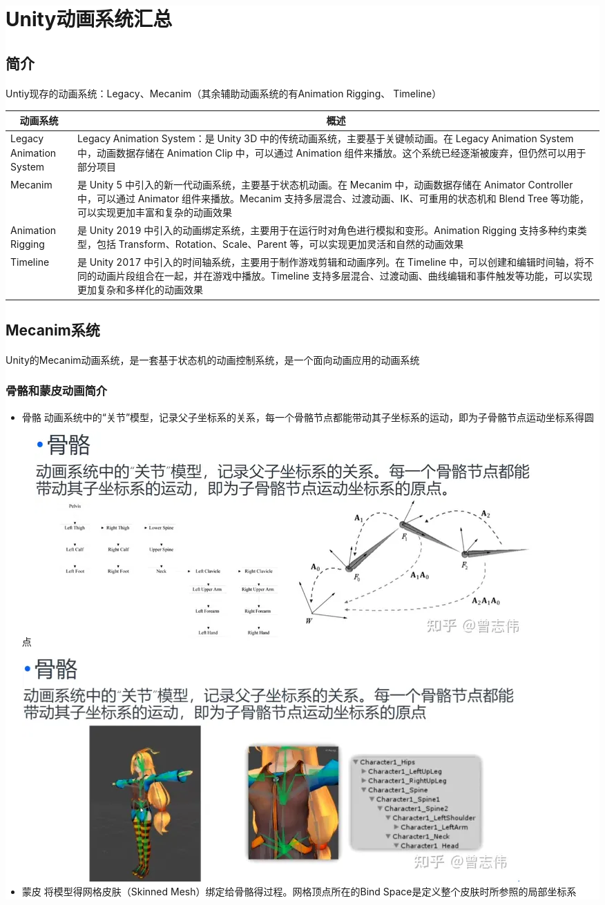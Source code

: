 # Unity动画系统汇总

## 简介

Untiy现存的动画系统：Legacy、Mecanim（其余辅助动画系统的有Animation Rigging、 Timeline）

|  动画系统   |  概述  |
|  ----  | ----  |
| Legacy Animation System  | Legacy Animation System：是 Unity 3D 中的传统动画系统，主要基于关键帧动画。在 Legacy Animation System 中，动画数据存储在 Animation Clip 中，可以通过 Animation 组件来播放。这个系统已经逐渐被废弃，但仍然可以用于部分项目 |
| Mecanim  | 是 Unity 5 中引入的新一代动画系统，主要基于状态机动画。在 Mecanim 中，动画数据存储在 Animator Controller 中，可以通过 Animator 组件来播放。Mecanim 支持多层混合、过渡动画、IK、可重用的状态机和 Blend Tree 等功能，可以实现更加丰富和复杂的动画效果 |
| Animation Rigging  | 是 Unity 2019 中引入的动画绑定系统，主要用于在运行时对角色进行模拟和变形。Animation Rigging 支持多种约束类型，包括 Transform、Rotation、Scale、Parent 等，可以实现更加灵活和自然的动画效果 |
| Timeline  | 是 Unity 2017 中引入的时间轴系统，主要用于制作游戏剪辑和动画序列。在 Timeline 中，可以创建和编辑时间轴，将不同的动画片段组合在一起，并在游戏中播放。Timeline 支持多层混合、过渡动画、曲线编辑和事件触发等功能，可以实现更加复杂和多样化的动画效果 |

## Mecanim系统

Unity的Mecanim动画系统，是一套基于状态机的动画控制系统，是一个面向动画应用的动画系统

### 骨骼和蒙皮动画简介

- 骨骼 动画系统中的“关节”模型，记录父子坐标系的关系，每一个骨骼节点都能带动其子坐标系的运动，即为子骨骼节点运动坐标系得圆点
![images](../images/骨骼.png)
![images](../images/骨骼2.png)
- 蒙皮 将模型得网格皮肤（Skinned Mesh）绑定给骨骼得过程。网格顶点所在的Bind Space是定义整个皮肤时所参照的局部坐标系